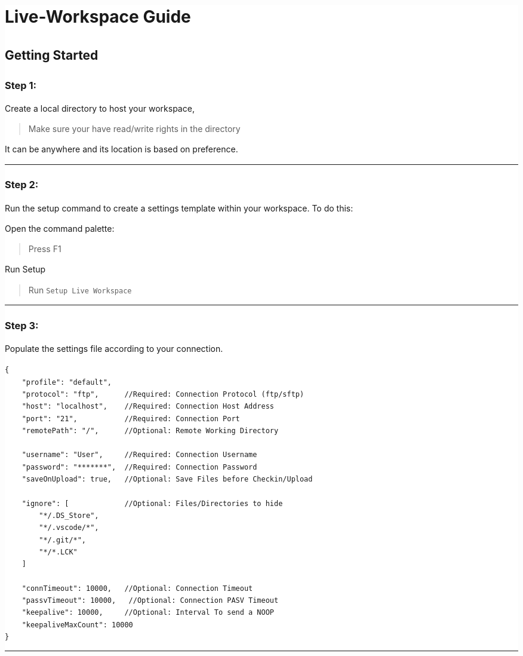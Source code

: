 # Live-Workspace Guide

## Getting Started

### Step 1:

Create a local directory to host your workspace,
>Make sure your have read/write rights in the directory

It can be anywhere and its location is based on preference.

---

### Step 2:

Run the setup command to create a settings template within your workspace. To do this:

Open the command palette:
>Press F1

Run Setup
>Run `Setup Live Workspace`
---

### Step 3:

Populate the settings file according to your connection.

    {
        "profile": "default", 
        "protocol": "ftp",      //Required: Connection Protocol (ftp/sftp)
        "host": "localhost",    //Required: Connection Host Address
        "port": "21",           //Required: Connection Port
        "remotePath": "/",      //Optional: Remote Working Directory

        "username": "User",     //Required: Connection Username
        "password": "*******",  //Required: Connection Password
        "saveOnUpload": true,   //Optional: Save Files before Checkin/Upload

        "ignore": [             //Optional: Files/Directories to hide
            "*/.DS_Store",
            "*/.vscode/*",
            "*/.git/*",
            "*/*.LCK"
        ]

        "connTimeout": 10000,   //Optional: Connection Timeout
        "passvTimeout": 10000,   //Optional: Connection PASV Timeout
        "keepalive": 10000,     //Optional: Interval To send a NOOP
        "keepaliveMaxCount": 10000
    }
---
